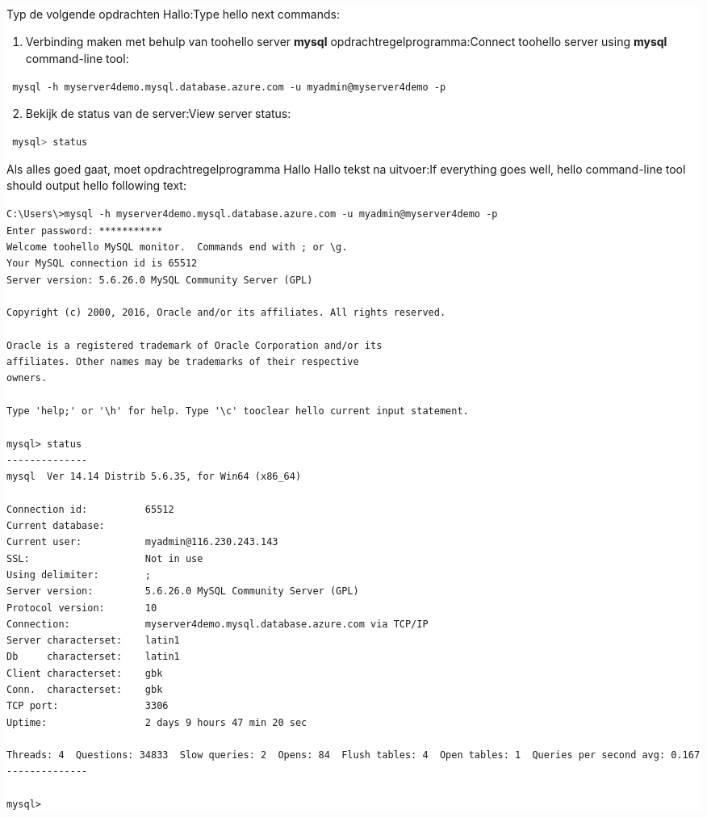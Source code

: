 
<span data-ttu-id="747db-143">Typ de volgende opdrachten Hallo:</span><span class="sxs-lookup"><span data-stu-id="747db-143">Type hello next commands:</span></span> 

1. <span data-ttu-id="747db-144">Verbinding maken met behulp van toohello server **mysql** opdrachtregelprogramma:</span><span class="sxs-lookup"><span data-stu-id="747db-144">Connect toohello server using **mysql** command-line tool:</span></span>
```azurecli-interactive
 mysql -h myserver4demo.mysql.database.azure.com -u myadmin@myserver4demo -p
```

2. <span data-ttu-id="747db-145">Bekijk de status van de server:</span><span class="sxs-lookup"><span data-stu-id="747db-145">View server status:</span></span>
```sql
 mysql> status
```
<span data-ttu-id="747db-146">Als alles goed gaat, moet opdrachtregelprogramma Hallo Hallo tekst na uitvoer:</span><span class="sxs-lookup"><span data-stu-id="747db-146">If everything goes well, hello command-line tool should output hello following text:</span></span>

```dos
C:\Users\>mysql -h myserver4demo.mysql.database.azure.com -u myadmin@myserver4demo -p
Enter password: ***********
Welcome toohello MySQL monitor.  Commands end with ; or \g.
Your MySQL connection id is 65512
Server version: 5.6.26.0 MySQL Community Server (GPL)

Copyright (c) 2000, 2016, Oracle and/or its affiliates. All rights reserved.

Oracle is a registered trademark of Oracle Corporation and/or its
affiliates. Other names may be trademarks of their respective
owners.

Type 'help;' or '\h' for help. Type '\c' tooclear hello current input statement.

mysql> status
--------------
mysql  Ver 14.14 Distrib 5.6.35, for Win64 (x86_64)

Connection id:          65512
Current database:
Current user:           myadmin@116.230.243.143
SSL:                    Not in use
Using delimiter:        ;
Server version:         5.6.26.0 MySQL Community Server (GPL)
Protocol version:       10
Connection:             myserver4demo.mysql.database.azure.com via TCP/IP
Server characterset:    latin1
Db     characterset:    latin1
Client characterset:    gbk
Conn.  characterset:    gbk
TCP port:               3306
Uptime:                 2 days 9 hours 47 min 20 sec

Threads: 4  Questions: 34833  Slow queries: 2  Opens: 84  Flush tables: 4  Open tables: 1  Queries per second avg: 0.167
--------------

mysql>
```
